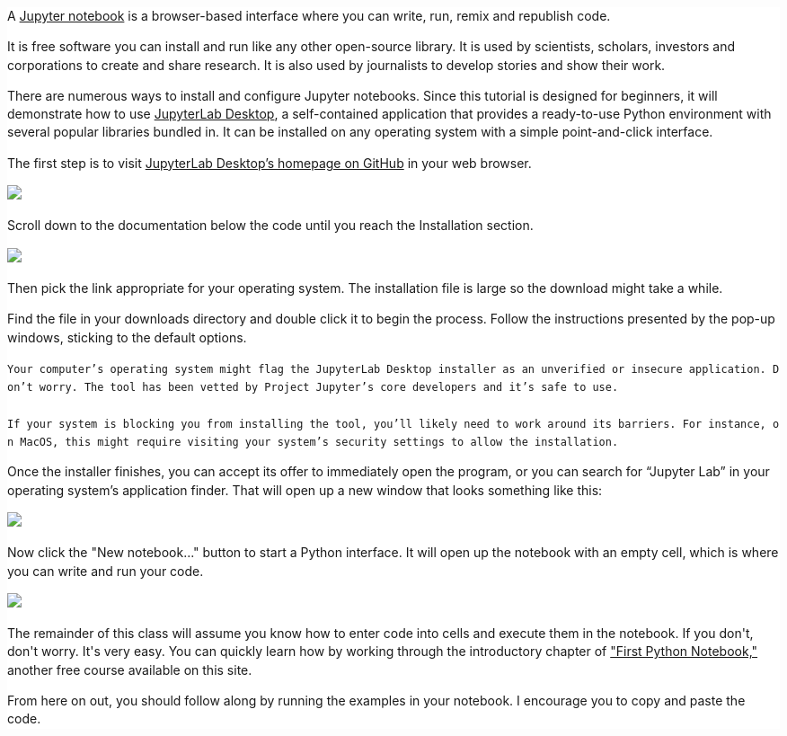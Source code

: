 A [Jupyter notebook](http://jupyter.org/) is a browser-based interface where you can write, run, remix and republish code.

It is free software you can install and run like any other open-source library. It is used by scientists, scholars, investors and corporations to create and share research. It is also used by journalists to develop stories and show their work.

There are numerous ways to install and configure Jupyter notebooks. Since this tutorial is designed for beginners, it will demonstrate how to use [JupyterLab Desktop](https://github.com/jupyterlab/jupyterlab-desktop), a self-contained application that provides a ready-to-use Python environment with several popular libraries bundled in. It can be installed on any operating system with a simple point-and-click interface.

The first step is to visit [JupyterLab Desktop’s homepage on GitHub](https://github.com/jupyterlab/jupyterlab-desktop) in your web browser.

[![](_static/jupyter-desktop-repo.png)]((https://github.com/jupyterlab/jupyterlab-desktop))

Scroll down to the documentation below the code until you reach the Installation section.

![](_static/jupyter-desktop-install.png)

Then pick the link appropriate for your operating system. The installation file is large so the download might take a while.

Find the file in your downloads directory and double click it to begin the process. Follow the instructions presented by the pop-up windows, sticking to the default options.

```{note}
Your computer’s operating system might flag the JupyterLab Desktop installer as an unverified or insecure application. Don’t worry. The tool has been vetted by Project Jupyter’s core developers and it’s safe to use.

If your system is blocking you from installing the tool, you’ll likely need to work around its barriers. For instance, on MacOS, this might require visiting your system’s security settings to allow the installation.
```

Once the installer finishes, you can accept its offer to immediately open the program, or you can search for “Jupyter Lab” in your operating system’s application finder. That will open up a new window that looks something like this:

![](_static/jupyter-desktop-splash.png)

Now click the "New notebook..." button to start a Python interface. It will open up the notebook with an empty cell, which is where you can write and run your code.

![](_static/jupyter-desktop-blank.png)

The remainder of this class will assume you know how to enter code into cells and execute them in the notebook. If you don't, don't worry. It's very easy. You can quickly learn how by working through the introductory chapter of ["First Python Notebook,"](https://palewi.re/docs/first-python-notebook/notebook.html) another free course available on this site.

From here on out, you should follow along by running the examples in your notebook. I encourage you to copy and paste the code.

